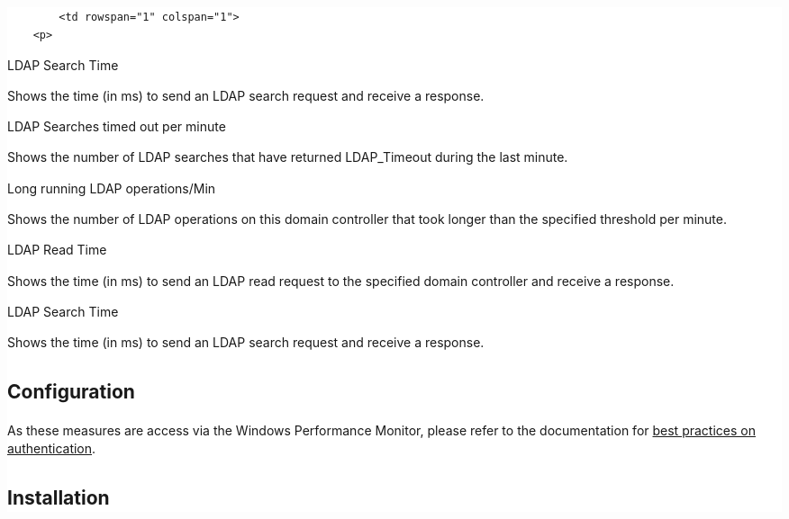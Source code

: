             <td rowspan="1" colspan="1">
        <p>
LDAP Search Time    </p>
            </td>
                <td rowspan="1" colspan="1">
        <p>
Shows the time (in ms) to send an LDAP search request and receive a response.    </p>
            </td>
        </tr>
    <tr>
            <td rowspan="1" colspan="1">
        <p>
LDAP Searches timed out per minute    </p>
            </td>
                <td rowspan="1" colspan="1">
        <p>
Shows the number of LDAP searches that have returned LDAP_Timeout during the last minute.    </p>
            </td>
        </tr>
    <tr>
            <td rowspan="1" colspan="1">
        <p>
Long running LDAP operations/Min    </p>
            </td>
                <td rowspan="1" colspan="1">
        <p>
Shows the number of LDAP operations on this domain controller that took longer than the specified threshold per minute.    </p>
            </td>
        </tr>
    <tr>
            <td rowspan="1" colspan="1">
        <p>
LDAP Read Time    </p>
            </td>
                <td rowspan="1" colspan="1">
        <p>
Shows the time (in ms) to send an LDAP read request to the specified domain controller and receive a response.    </p>
            </td>
        </tr>
    <tr>
            <td rowspan="1" colspan="1">
        <p>
LDAP Search Time    </p>
            </td>
                <td rowspan="1" colspan="1">
        <p>
Shows the time (in ms) to send an LDAP search request and receive a response.    </p>
            </td>
        </tr>
</tbody>        </table>
            </div>
    </div>
    </div>
    <div class="section-2"  id="73400866_ExchangeServerPerformanceCountersPlugin-Configuration"  >
        <h2>Configuration</h2>
    <p>
As these measures are access via the Windows Performance Monitor, please refer to the documentation for <a href="https://community.dynatrace.com/community/display/DOCDT41/How+To+Retrieve+Performance+Metrics+with+Windows+Performance+Monitor">best practices on authentication</a>.    </p>
    </div>
    <div class="section-2"  id="73400866_ExchangeServerPerformanceCountersPlugin-Installation"  >
        <h2>Installation</h2>